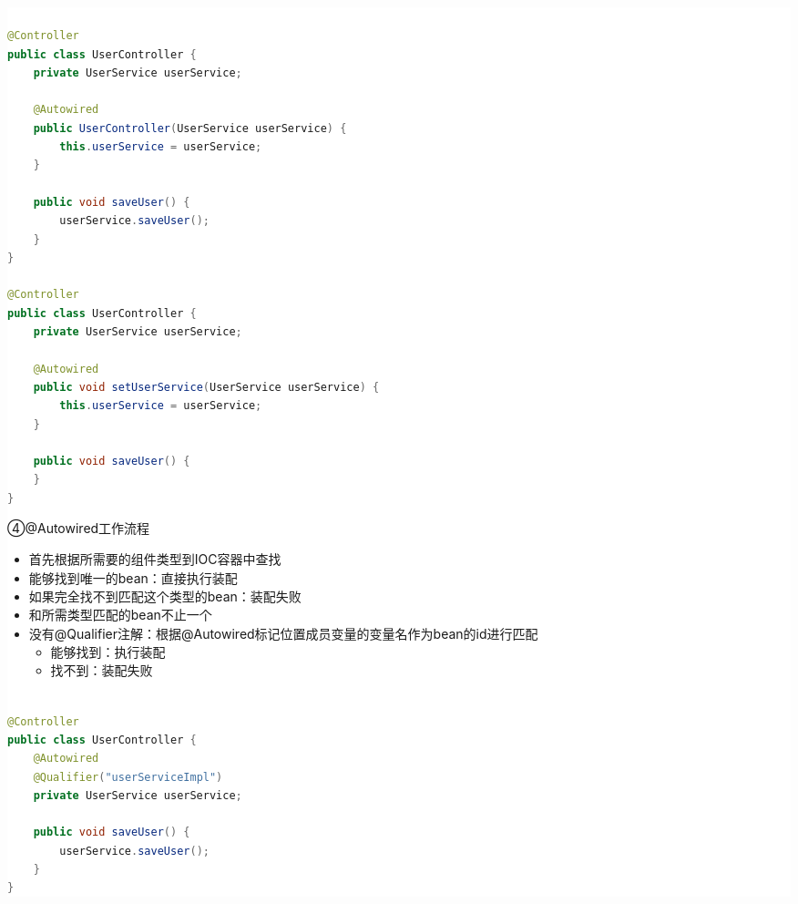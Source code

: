 ```java

@Controller
public class UserController {
    private UserService userService;

    @Autowired
    public UserController(UserService userService) {
        this.userService = userService;
    }

    public void saveUser() {
        userService.saveUser();
    }
}

@Controller
public class UserController {
    private UserService userService;

    @Autowired
    public void setUserService(UserService userService) {
        this.userService = userService;
    }

    public void saveUser() {
    }
}
```

④@Autowired工作流程

- 首先根据所需要的组件类型到IOC容器中查找
- 能够找到唯一的bean：直接执行装配
- 如果完全找不到匹配这个类型的bean：装配失败
- 和所需类型匹配的bean不止一个
- 没有@Qualifier注解：根据@Autowired标记位置成员变量的变量名作为bean的id进行匹配
    - 能够找到：执行装配
    - 找不到：装配失败

```java

@Controller
public class UserController {
    @Autowired
    @Qualifier("userServiceImpl")
    private UserService userService;

    public void saveUser() {
        userService.saveUser();
    }
}

```
